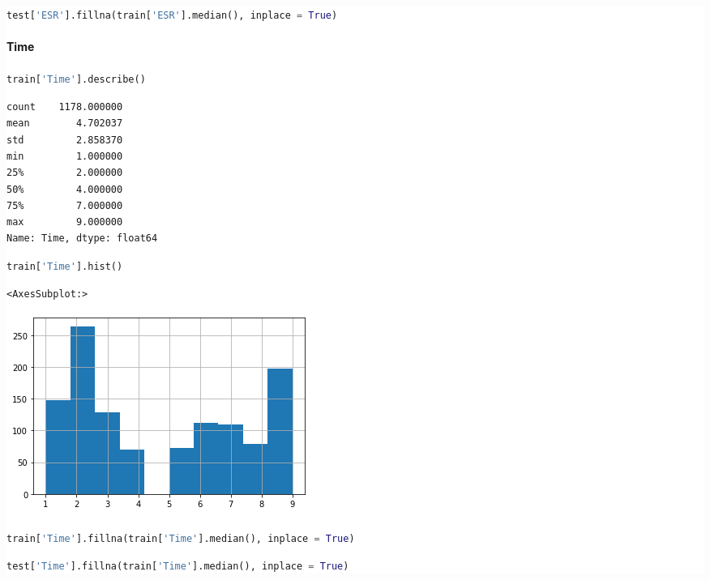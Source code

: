 ```python
test['ESR'].fillna(train['ESR'].median(), inplace = True)
```

#### Time


```python
train['Time'].describe()
```




    count    1178.000000
    mean        4.702037
    std         2.858370
    min         1.000000
    25%         2.000000
    50%         4.000000
    75%         7.000000
    max         9.000000
    Name: Time, dtype: float64




```python
train['Time'].hist()
```




    <AxesSubplot:>




    
![png](output_150_1.png)
    



```python
train['Time'].fillna(train['Time'].median(), inplace = True)
```


```python
test['Time'].fillna(train['Time'].median(), inplace = True)
```
